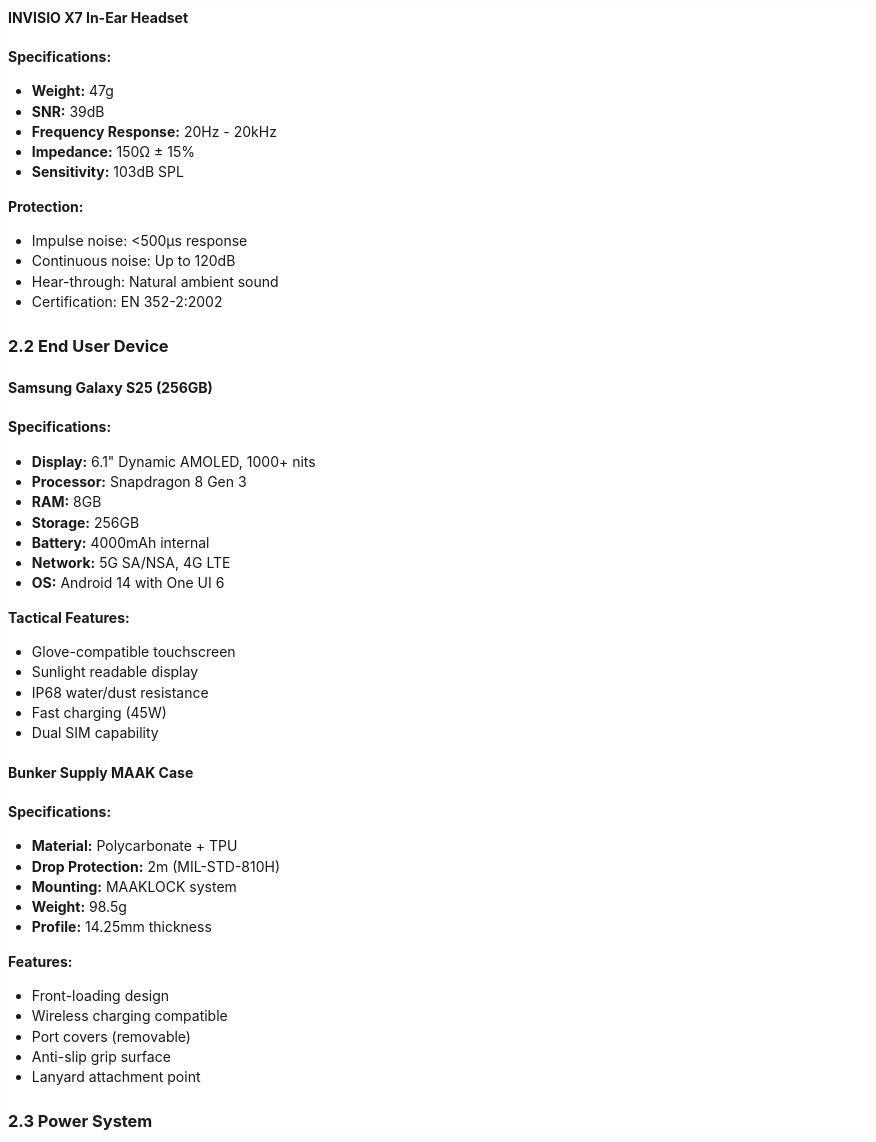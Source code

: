 #### INVISIO X7 In-Ear Headset

**Specifications:**
- **Weight:** 47g
- **SNR:** 39dB
- **Frequency Response:** 20Hz - 20kHz
- **Impedance:** 150Ω ± 15%
- **Sensitivity:** 103dB SPL

**Protection:**
- Impulse noise: <500μs response
- Continuous noise: Up to 120dB
- Hear-through: Natural ambient sound
- Certification: EN 352-2:2002

### 2.2 End User Device

#### Samsung Galaxy S25 (256GB)

**Specifications:**
- **Display:** 6.1" Dynamic AMOLED, 1000+ nits
- **Processor:** Snapdragon 8 Gen 3
- **RAM:** 8GB
- **Storage:** 256GB
- **Battery:** 4000mAh internal
- **Network:** 5G SA/NSA, 4G LTE
- **OS:** Android 14 with One UI 6

**Tactical Features:**
- Glove-compatible touchscreen
- Sunlight readable display
- IP68 water/dust resistance
- Fast charging (45W)
- Dual SIM capability

#### Bunker Supply MAAK Case

**Specifications:**
- **Material:** Polycarbonate + TPU
- **Drop Protection:** 2m (MIL-STD-810H)
- **Mounting:** MAAKLOCK system
- **Weight:** 98.5g
- **Profile:** 14.25mm thickness

**Features:**
- Front-loading design
- Wireless charging compatible
- Port covers (removable)
- Anti-slip grip surface
- Lanyard attachment point

### 2.3 Power System
